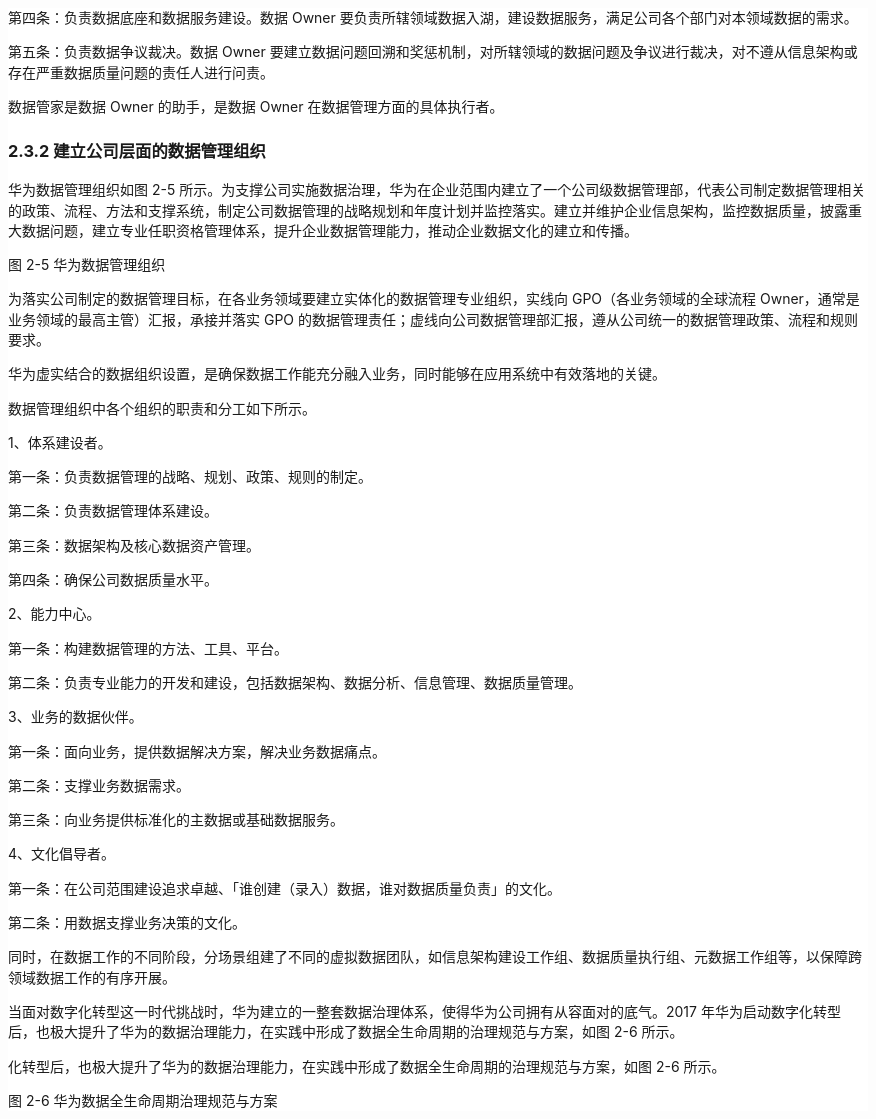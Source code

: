 第四条：负责数据底座和数据服务建设。数据 Owner 要负责所辖领域数据入湖，建设数据服务，满足公司各个部门对本领域数据的需求。

第五条：负责数据争议裁决。数据 Owner 要建立数据问题回溯和奖惩机制，对所辖领域的数据问题及争议进行裁决，对不遵从信息架构或存在严重数据质量问题的责任人进行问责。

数据管家是数据 Owner 的助手，是数据 Owner 在数据管理方面的具体执行者。

### 2.3.2 建立公司层面的数据管理组织

华为数据管理组织如图 2-5 所示。为支撑公司实施数据治理，华为在企业范围内建立了一个公司级数据管理部，代表公司制定数据管理相关的政策、流程、方法和支撑系统，制定公司数据管理的战略规划和年度计划并监控落实。建立并维护企业信息架构，监控数据质量，披露重大数据问题，建立专业任职资格管理体系，提升企业数据管理能力，推动企业数据文化的建立和传播。

图 2-5 华为数据管理组织

为落实公司制定的数据管理目标，在各业务领域要建立实体化的数据管理专业组织，实线向 GPO（各业务领域的全球流程 Owner，通常是业务领域的最高主管）汇报，承接并落实 GPO 的数据管理责任；虚线向公司数据管理部汇报，遵从公司统一的数据管理政策、流程和规则要求。

华为虚实结合的数据组织设置，是确保数据工作能充分融入业务，同时能够在应用系统中有效落地的关键。

数据管理组织中各个组织的职责和分工如下所示。

1、体系建设者。

第一条：负责数据管理的战略、规划、政策、规则的制定。

第二条：负责数据管理体系建设。

第三条：数据架构及核心数据资产管理。

第四条：确保公司数据质量水平。

2、能力中心。

第一条：构建数据管理的方法、工具、平台。

第二条：负责专业能力的开发和建设，包括数据架构、数据分析、信息管理、数据质量管理。

3、业务的数据伙伴。

第一条：面向业务，提供数据解决方案，解决业务数据痛点。

第二条：支撑业务数据需求。

第三条：向业务提供标准化的主数据或基础数据服务。

4、文化倡导者。

第一条：在公司范围建设追求卓越、「谁创建（录入）数据，谁对数据质量负责」的文化。

第二条：用数据支撑业务决策的文化。

同时，在数据工作的不同阶段，分场景组建了不同的虚拟数据团队，如信息架构建设工作组、数据质量执行组、元数据工作组等，以保障跨领域数据工作的有序开展。

当面对数字化转型这一时代挑战时，华为建立的一整套数据治理体系，使得华为公司拥有从容面对的底气。2017 年华为启动数字化转型后，也极大提升了华为的数据治理能力，在实践中形成了数据全生命周期的治理规范与方案，如图 2-6 所示。

化转型后，也极大提升了华为的数据治理能力，在实践中形成了数据全生命周期的治理规范与方案，如图 2-6 所示。

图 2-6 华为数据全生命周期治理规范与方案